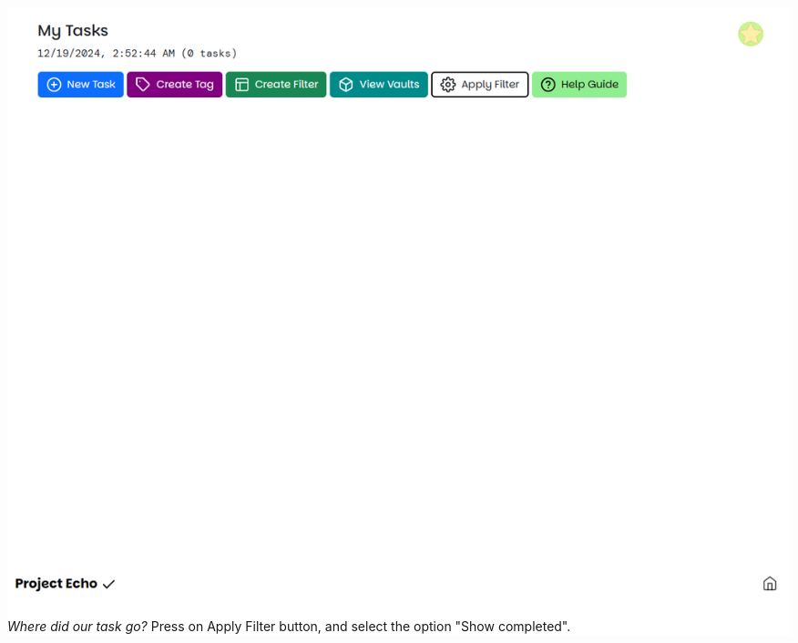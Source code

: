 ![t4](guide/guide4.png)  

*Where did our task go?* Press on Apply Filter button, and select the option "Show completed".  
